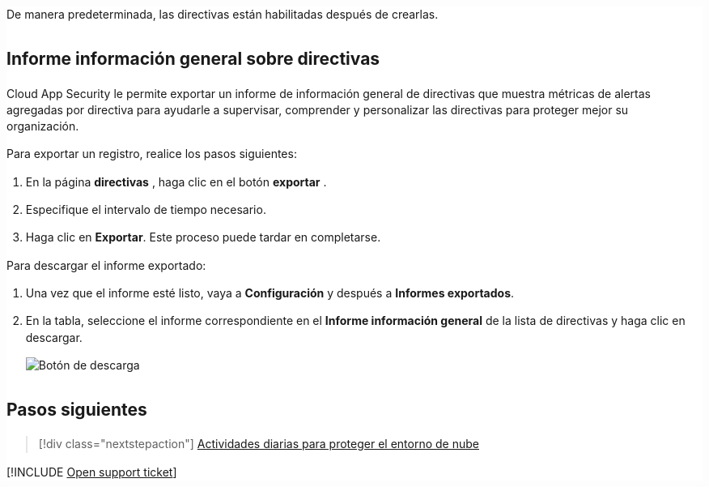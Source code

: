 De manera predeterminada, las directivas están habilitadas después de crearlas.

## <a name="policies-overview-report"></a>Informe información general sobre directivas

Cloud App Security le permite exportar un informe de información general de directivas que muestra métricas de alertas agregadas por directiva para ayudarle a supervisar, comprender y personalizar las directivas para proteger mejor su organización.

Para exportar un registro, realice los pasos siguientes:

1. En la página **directivas** , haga clic en el botón **exportar** .

1. Especifique el intervalo de tiempo necesario.

1. Haga clic en **Exportar**. Este proceso puede tardar en completarse.

Para descargar el informe exportado:

1. Una vez que el informe esté listo, vaya a **Configuración** y después a **Informes exportados**.

1. En la tabla, seleccione el informe correspondiente en el **Informe información general** de la lista de directivas y haga clic en descargar.

    ![Botón de descarga](media/download-button.png)

## <a name="next-steps"></a>Pasos siguientes

> [!div class="nextstepaction"]
> [Actividades diarias para proteger el entorno de nube](daily-activities-to-protect-your-cloud-environment.md)

[!INCLUDE [Open support ticket](includes/support.md)]
